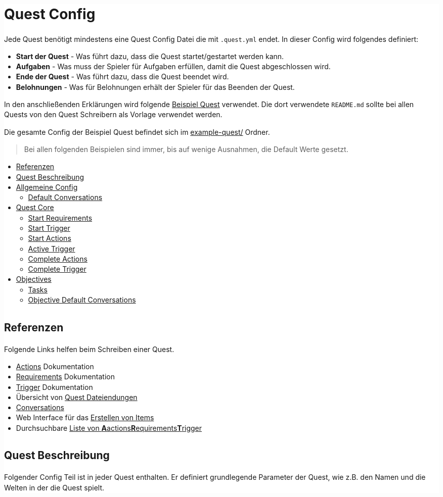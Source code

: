 # Quest Config

Jede Quest benötigt mindestens eine Quest Config Datei die mit `.quest.yml` endet. In dieser Config wird folgendes definiert:

* **Start der Quest** - Was führt dazu, dass die Quest startet/gestartet werden kann.
* **Aufgaben** - Was muss der Spieler für Aufgaben erfüllen, damit die Quest abgeschlossen wird.
* **Ende der Quest** - Was führt dazu, dass die Quest beendet wird.
* **Belohnungen** - Was für Belohnungen erhält der Spieler für das Beenden der Quest.

In den anschließenden Erklärungen wird folgende [Beispiel Quest](./example-quest/) verwendet. Die dort verwendete `README.md` sollte bei allen Quests von den Quest Schreibern als Vorlage verwendet werden.

Die gesamte Config der Beispiel Quest befindet sich im [example-quest/](./example-quest) Ordner.

> Bei allen folgenden Beispielen sind immer, bis auf wenige Ausnahmen, die Default Werte gesetzt.

- [Referenzen](#referenzen)
- [Quest Beschreibung](#quest-beschreibung)
- [Allgemeine Config](#allgemeine-config)
  - [Default Conversations](#default-conversations)
- [Quest Core](#quest-core)
  - [Start Requirements](#start-requirements)
  - [Start Trigger](#start-trigger)
  - [Start Actions](#start-actions)
  - [Active Trigger](#active-trigger)
  - [Complete Actions](#complete-actions)
  - [Complete Trigger](#complete-trigger)
- [Objectives](#objectives)
  - [Tasks](#tasks)
  - [Objective Default Conversations](#objective-default-conversations)

## Referenzen

Folgende Links helfen beim Schreiben einer Quest.

* [Actions](https://git.faldoria.de/tof/plugins/raidcraft/raidcraft-api/blob/master/docs/ART-API.md#verwendung-von-actions) Dokumentation
* [Requirements](https://git.faldoria.de/tof/plugins/raidcraft/raidcraft-api/blob/master/docs/ART-API.md#verwendung-von-requirements) Dokumentation
* [Trigger](https://git.faldoria.de/tof/plugins/raidcraft/raidcraft-api/blob/master/docs/ART-API.md#verwendung-von-triggern) Dokumentation
* Übersicht von [Quest Dateiendungen](QUEST-DEVELOPER.md)
* [Conversations](https://git.faldoria.de/tof/plugins/raidcraft/conversations/blob/master/docs/ADMIN.md)
* Web Interface für das [Erstellen von Items](https://app.faldoria.de/items)
* Durchsuchbare [Liste von **A**actions**R**equirements**T**rigger](https://app.faldoria.de/art)

## Quest Beschreibung

Folgender Config Teil ist in jeder Quest enthalten. Er definiert grundlegende Parameter der Quest, wie z.B. den Namen und die Welten in der die Quest spielt.
